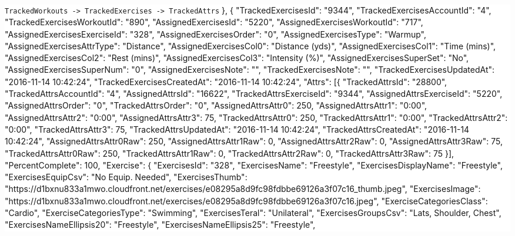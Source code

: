 ```TrackedWorkouts -> TrackedExercises -> TrackedAttrs```
		}, {
			"TrackedExercisesId": "9344",
			"TrackedExercisesAccountId": "4",
			"TrackedExercisesWorkoutId": "890",
			"AssignedExercisesId": "5220",
			"AssignedExercisesWorkoutId": "717",
			"AssignedExercisesExerciseId": "328",
			"AssignedExercisesOrder": "0",
			"AssignedExercisesType": "Warmup",
			"AssignedExercisesAttrType": "Distance",
			"AssignedExercisesCol0": "Distance (yds)",
			"AssignedExercisesCol1": "Time (mins)",
			"AssignedExercisesCol2": "Rest (mins)",
			"AssignedExercisesCol3": "Intensity (%)",
			"AssignedExercisesSuperSet": "No",
			"AssignedExercisesSuperNum": "0",
			"AssignedExercisesNote": "",
			"TrackedExercisesNote": "",
			"TrackedExercisesUpdatedAt": "2016-11-14 10:42:24",
			"TrackedExercisesCreatedAt": "2016-11-14 10:42:24",
			"Attrs": [{
				"TrackedAttrsId": "28800",
				"TrackedAttrsAccountId": "4",
				"AssignedAttrsId": "16622",
				"TrackedAttrsExerciseId": "9344",
				"AssignedAttrsExerciseId": "5220",
				"AssignedAttrsOrder": "0",
				"TrackedAttrsOrder": "0",
				"AssignedAttrsAttr0": 250,
				"AssignedAttrsAttr1": "0:00",
				"AssignedAttrsAttr2": "0:00",
				"AssignedAttrsAttr3": 75,
				"TrackedAttrsAttr0": 250,
				"TrackedAttrsAttr1": "0:00",
				"TrackedAttrsAttr2": "0:00",
				"TrackedAttrsAttr3": 75,
				"TrackedAttrsUpdatedAt": "2016-11-14 10:42:24",
				"TrackedAttrsCreatedAt": "2016-11-14 10:42:24",
				"AssignedAttrsAttr0Raw": 250,
				"AssignedAttrsAttr1Raw": 0,
				"AssignedAttrsAttr2Raw": 0,
				"AssignedAttrsAttr3Raw": 75,
				"TrackedAttrsAttr0Raw": 250,
				"TrackedAttrsAttr1Raw": 0,
				"TrackedAttrsAttr2Raw": 0,
				"TrackedAttrsAttr3Raw": 75
			}],
			"PercentComplete": 100,
			"Exercise": {
				"ExercisesId": "328",
				"ExercisesName": "Freestyle",
				"ExercisesDisplayName": "Freestyle",
				"ExercisesEquipCsv": "No Equip. Needed",
				"ExercisesThumb": "https:\/\/d1bxnu833a1mwo.cloudfront.net\/exercises\/e08295a8d9fc98fdbbe69126a3f07c16_thumb.jpeg",
				"ExercisesImage": "https:\/\/d1bxnu833a1mwo.cloudfront.net\/exercises\/e08295a8d9fc98fdbbe69126a3f07c16.jpeg",
				"ExerciseCategoriesClass": "Cardio",
				"ExerciseCategoriesType": "Swimming",
				"ExercisesTeral": "Unilateral",
				"ExercisesGroupsCsv": "Lats, Shoulder, Chest",
				"ExercisesNameEllipsis20": "Freestyle",
				"ExercisesNameEllipsis25": "Freestyle",
```